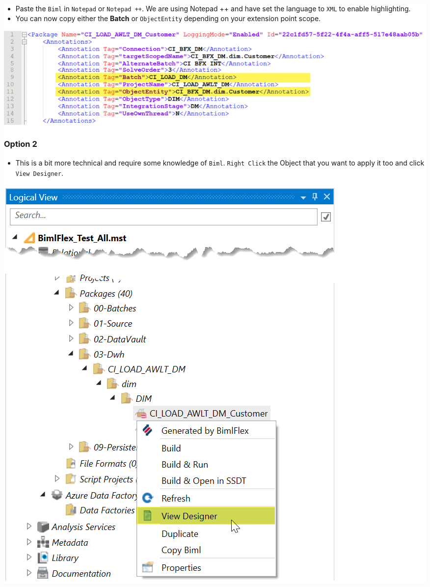 * Paste the `Biml` in `Notepad` or `Notepad ++`. We are using Notepad ++ and have set the language to `XML` to enable highlighting. 
* You can now copy either the **Batch** or `ObjectEntity` depending on your extension point scope.

![BimlFlex Target -center -100%](../user-guide/images/bimlflex-package-annotations.png "BimlFlex Target")

### Option 2

* This is a bit more technical and require some knowledge of `Biml`. `Right Click` the Object that you want to apply it too and click `View Designer`.

![View Designer -center -40%](../user-guide/images/right-click-view-designer.png "View Designer")
